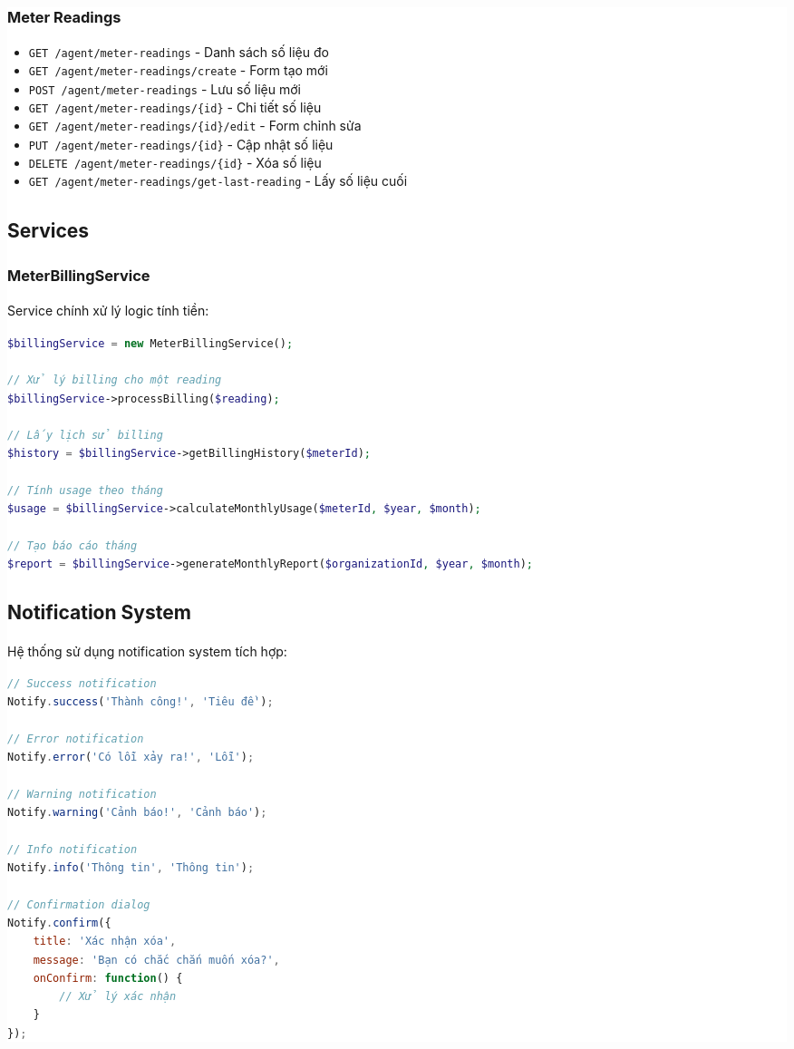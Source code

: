 ### Meter Readings
- `GET /agent/meter-readings` - Danh sách số liệu đo
- `GET /agent/meter-readings/create` - Form tạo mới
- `POST /agent/meter-readings` - Lưu số liệu mới
- `GET /agent/meter-readings/{id}` - Chi tiết số liệu
- `GET /agent/meter-readings/{id}/edit` - Form chỉnh sửa
- `PUT /agent/meter-readings/{id}` - Cập nhật số liệu
- `DELETE /agent/meter-readings/{id}` - Xóa số liệu
- `GET /agent/meter-readings/get-last-reading` - Lấy số liệu cuối

## Services

### MeterBillingService
Service chính xử lý logic tính tiền:

```php
$billingService = new MeterBillingService();

// Xử lý billing cho một reading
$billingService->processBilling($reading);

// Lấy lịch sử billing
$history = $billingService->getBillingHistory($meterId);

// Tính usage theo tháng
$usage = $billingService->calculateMonthlyUsage($meterId, $year, $month);

// Tạo báo cáo tháng
$report = $billingService->generateMonthlyReport($organizationId, $year, $month);
```

## Notification System

Hệ thống sử dụng notification system tích hợp:

```javascript
// Success notification
Notify.success('Thành công!', 'Tiêu đề');

// Error notification
Notify.error('Có lỗi xảy ra!', 'Lỗi');

// Warning notification
Notify.warning('Cảnh báo!', 'Cảnh báo');

// Info notification
Notify.info('Thông tin', 'Thông tin');

// Confirmation dialog
Notify.confirm({
    title: 'Xác nhận xóa',
    message: 'Bạn có chắc chắn muốn xóa?',
    onConfirm: function() {
        // Xử lý xác nhận
    }
});
```
